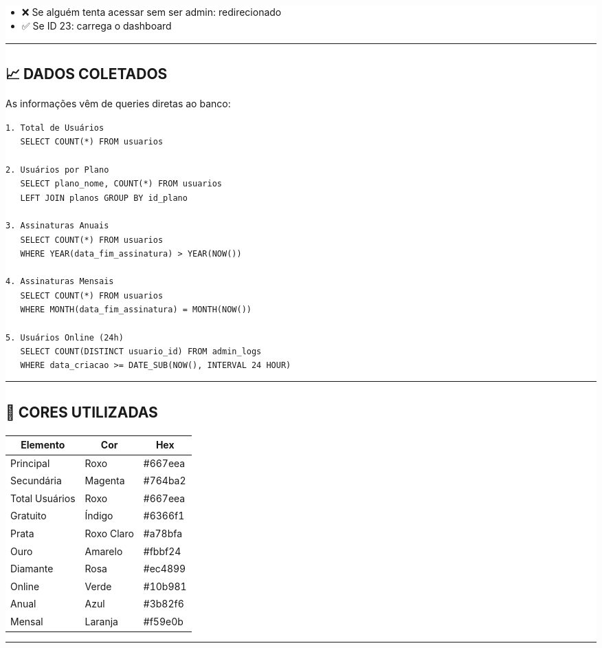 - ❌ Se alguém tenta acessar sem ser admin: redirecionado
- ✅ Se ID 23: carrega o dashboard

---

## 📈 DADOS COLETADOS

As informações vêm de queries diretas ao banco:

```
1. Total de Usuários
   SELECT COUNT(*) FROM usuarios

2. Usuários por Plano
   SELECT plano_nome, COUNT(*) FROM usuarios
   LEFT JOIN planos GROUP BY id_plano

3. Assinaturas Anuais
   SELECT COUNT(*) FROM usuarios
   WHERE YEAR(data_fim_assinatura) > YEAR(NOW())

4. Assinaturas Mensais
   SELECT COUNT(*) FROM usuarios
   WHERE MONTH(data_fim_assinatura) = MONTH(NOW())

5. Usuários Online (24h)
   SELECT COUNT(DISTINCT usuario_id) FROM admin_logs
   WHERE data_criacao >= DATE_SUB(NOW(), INTERVAL 24 HOUR)
```

---

## 🎨 CORES UTILIZADAS

| Elemento       | Cor        | Hex     |
| -------------- | ---------- | ------- |
| Principal      | Roxo       | #667eea |
| Secundária     | Magenta    | #764ba2 |
| Total Usuários | Roxo       | #667eea |
| Gratuito       | Índigo     | #6366f1 |
| Prata          | Roxo Claro | #a78bfa |
| Ouro           | Amarelo    | #fbbf24 |
| Diamante       | Rosa       | #ec4899 |
| Online         | Verde      | #10b981 |
| Anual          | Azul       | #3b82f6 |
| Mensal         | Laranja    | #f59e0b |

---